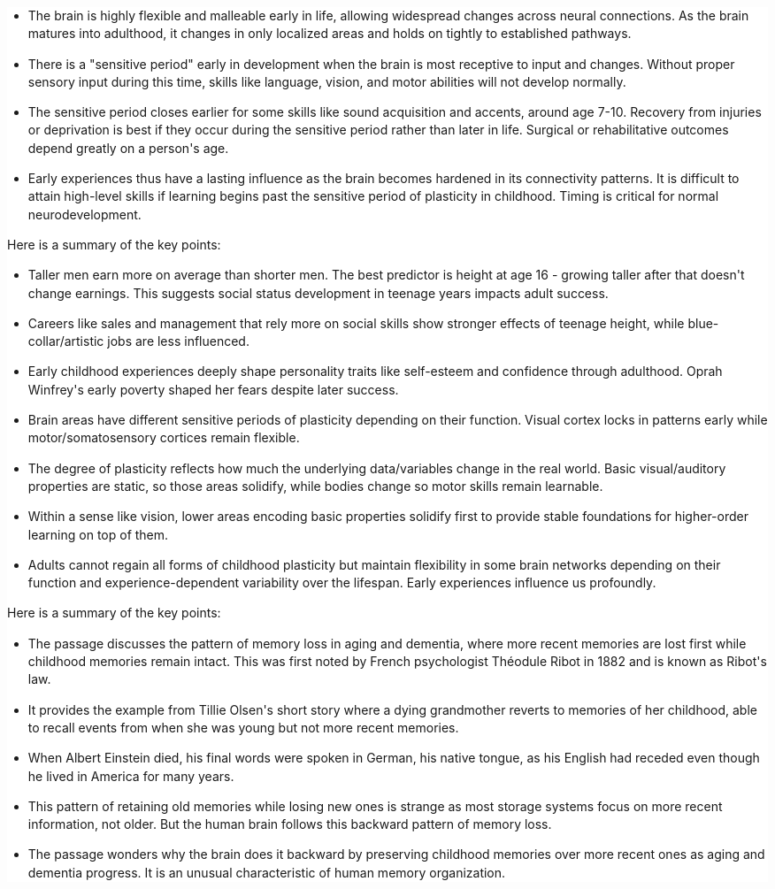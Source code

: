 - The brain is highly flexible and malleable early in life, allowing widespread changes across neural connections. As the brain matures into adulthood, it changes in only localized areas and holds on tightly to established pathways. 

- There is a "sensitive period" early in development when the brain is most receptive to input and changes. Without proper sensory input during this time, skills like language, vision, and motor abilities will not develop normally. 

- The sensitive period closes earlier for some skills like sound acquisition and accents, around age 7-10. Recovery from injuries or deprivation is best if they occur during the sensitive period rather than later in life. Surgical or rehabilitative outcomes depend greatly on a person's age.

- Early experiences thus have a lasting influence as the brain becomes hardened in its connectivity patterns. It is difficult to attain high-level skills if learning begins past the sensitive period of plasticity in childhood. Timing is critical for normal neurodevelopment.

 Here is a summary of the key points:

- Taller men earn more on average than shorter men. The best predictor is height at age 16 - growing taller after that doesn't change earnings. This suggests social status development in teenage years impacts adult success. 

- Careers like sales and management that rely more on social skills show stronger effects of teenage height, while blue-collar/artistic jobs are less influenced. 

- Early childhood experiences deeply shape personality traits like self-esteem and confidence through adulthood. Oprah Winfrey's early poverty shaped her fears despite later success. 

- Brain areas have different sensitive periods of plasticity depending on their function. Visual cortex locks in patterns early while motor/somatosensory cortices remain flexible.

- The degree of plasticity reflects how much the underlying data/variables change in the real world. Basic visual/auditory properties are static, so those areas solidify, while bodies change so motor skills remain learnable. 

- Within a sense like vision, lower areas encoding basic properties solidify first to provide stable foundations for higher-order learning on top of them.

- Adults cannot regain all forms of childhood plasticity but maintain flexibility in some brain networks depending on their function and experience-dependent variability over the lifespan. Early experiences influence us profoundly.

 Here is a summary of the key points:

- The passage discusses the pattern of memory loss in aging and dementia, where more recent memories are lost first while childhood memories remain intact. This was first noted by French psychologist Théodule Ribot in 1882 and is known as Ribot's law. 

- It provides the example from Tillie Olsen's short story where a dying grandmother reverts to memories of her childhood, able to recall events from when she was young but not more recent memories. 

- When Albert Einstein died, his final words were spoken in German, his native tongue, as his English had receded even though he lived in America for many years. 

- This pattern of retaining old memories while losing new ones is strange as most storage systems focus on more recent information, not older. But the human brain follows this backward pattern of memory loss. 

- The passage wonders why the brain does it backward by preserving childhood memories over more recent ones as aging and dementia progress. It is an unusual characteristic of human memory organization.
